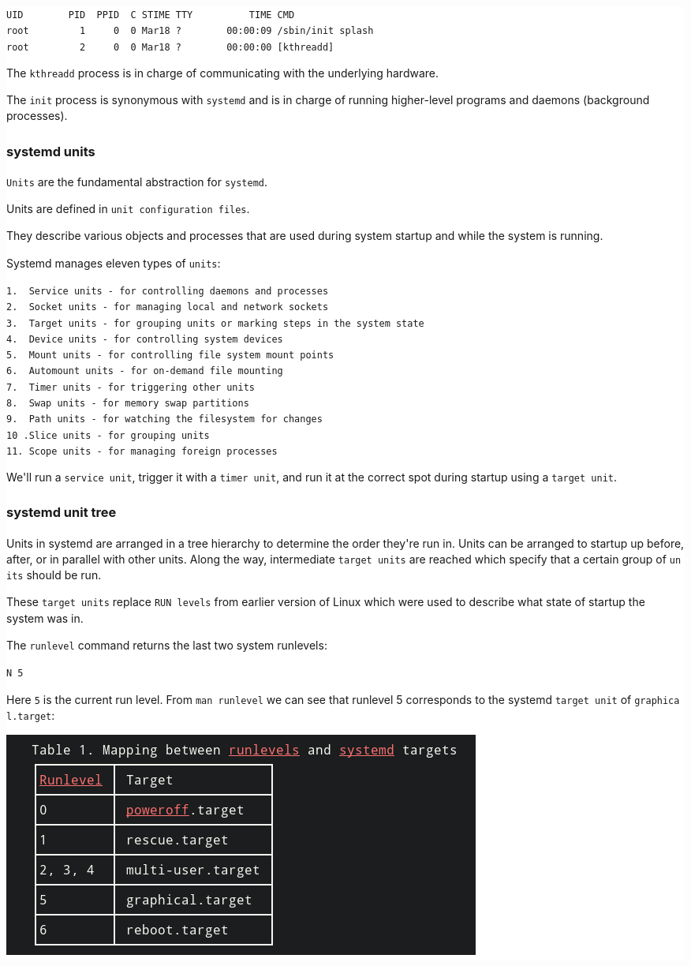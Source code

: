 ```
UID        PID  PPID  C STIME TTY          TIME CMD
root         1     0  0 Mar18 ?        00:00:09 /sbin/init splash
root         2     0  0 Mar18 ?        00:00:00 [kthreadd]
```

The `kthreadd` process is in charge of communicating with the underlying hardware.

The `init` process is synonymous with `systemd` and is in charge of running higher-level programs and daemons (background processes).

### systemd units
`Units` are the fundamental abstraction for `systemd`.

Units are defined in `unit configuration files`.

They describe various objects and processes that are used during system startup and while the system is running.

Systemd manages eleven types of `units`:

```
1.  Service units - for controlling daemons and processes
2.  Socket units - for managing local and network sockets
3.  Target units - for grouping units or marking steps in the system state
4.  Device units - for controlling system devices
5.  Mount units - for controlling file system mount points
6.  Automount units - for on-demand file mounting
7.  Timer units - for triggering other units
8.  Swap units - for memory swap partitions
9.  Path units - for watching the filesystem for changes
10 .Slice units - for grouping units
11. Scope units - for managing foreign processes
```

We'll run a `service unit`, trigger it with a `timer unit`, and run it at the correct spot during startup using a `target unit`.

### systemd unit tree
Units in systemd are arranged in a tree hierarchy to determine the order they're run in. Units can be arranged to startup up before, after, or in parallel with other units. Along the way, intermediate `target units` are reached which specify that a certain group of `units` should be run.

These `target units` replace `RUN levels` from earlier version of Linux which were used to describe what state of startup the system was in.

The `runlevel` command returns the last two system runlevels:

`N 5`

Here `5` is the current run level. From `man runlevel` we can see that runlevel 5 corresponds to the systemd `target unit` of `graphical.target`:

![image of table mapping runlevel to systemd targets](assets/systemd-runlevels.png)

